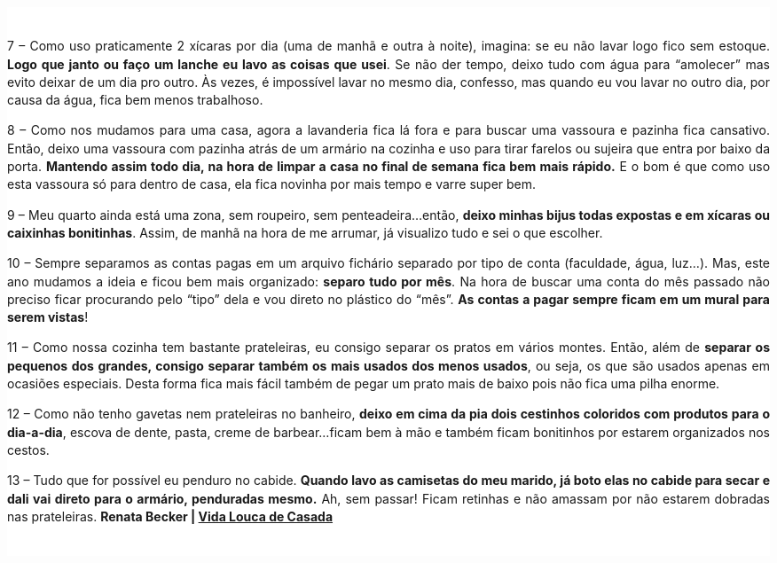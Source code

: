 &nbsp;

<p align="justify">
  7 – Como uso praticamente 2 xícaras por dia (uma de manhã e outra à noite), imagina: se eu não lavar logo fico sem estoque. <strong>Logo que janto ou faço um lanche eu lavo as coisas que usei</strong>. Se não der tempo, deixo tudo com água para &#8220;amolecer&#8221; mas evito deixar de um dia pro outro. Às vezes, é impossível lavar no mesmo dia, confesso, mas quando eu vou lavar no outro dia, por causa da água, fica bem menos trabalhoso.
</p>

<p align="justify">
  8 – Como nos mudamos para uma casa, agora a lavanderia fica lá fora e para buscar uma vassoura e pazinha fica cansativo. Então, deixo uma vassoura com pazinha atrás de um armário na cozinha e uso para tirar farelos ou sujeira que entra por baixo da porta. <strong>Mantendo assim todo dia, na hora de limpar a casa no final de semana fica bem mais rápido.</strong> E o bom é que como uso esta vassoura só para dentro de casa, ela fica novinha por mais tempo e varre super bem.
</p>

<p align="justify">
  9 – Meu quarto ainda está uma zona, sem roupeiro, sem penteadeira&#8230;então, <strong>deixo minhas bijus todas expostas e em xícaras ou caixinhas bonitinhas</strong>. Assim, de manhã na hora de me arrumar, já visualizo tudo e sei o que escolher.
</p>

<p align="justify">
  10 – Sempre separamos as contas pagas em um arquivo fichário separado por tipo de conta (faculdade, água, luz&#8230;). Mas, este ano mudamos a ideia e ficou bem mais organizado: <strong>separo tudo por mês</strong>. Na hora de buscar uma conta do mês passado não preciso ficar procurando pelo &#8220;tipo&#8221; dela e vou direto no plástico do &#8220;mês&#8221;. <strong>As contas a pagar sempre ficam em um mural para serem vistas</strong>!
</p>

<p align="justify">
  11 – Como nossa cozinha tem bastante prateleiras, eu consigo separar os pratos em vários montes. Então, além de <strong>separar os pequenos dos grandes, consigo separar também os mais usados dos menos usados</strong>, ou seja, os que são usados apenas em ocasiões especiais. Desta forma fica mais fácil também de pegar um prato mais de baixo pois não fica uma pilha enorme.
</p>

<p align="justify">
  12 – Como não tenho gavetas nem prateleiras no banheiro, <strong>deixo em cima da pia dois cestinhos coloridos com produtos para o dia-a-dia</strong>, escova de dente, pasta, creme de barbear&#8230;ficam bem à mão e também ficam bonitinhos por estarem organizados nos cestos.
</p>

<p align="justify">
  13 – Tudo que for possível eu penduro no cabide. <strong>Quando lavo as camisetas do meu marido, já boto elas no cabide para secar e dali vai direto para o armário, penduradas mesmo.</strong> Ah, sem passar! Ficam retinhas e não amassam por não estarem dobradas nas prateleiras. <strong>Renata Becker | </strong><a href="http://www.vidaloucadecasada.blogspot.com/" target="_blank"><strong>Vida Louca de Casada</strong></a>
</p>

&nbsp;
